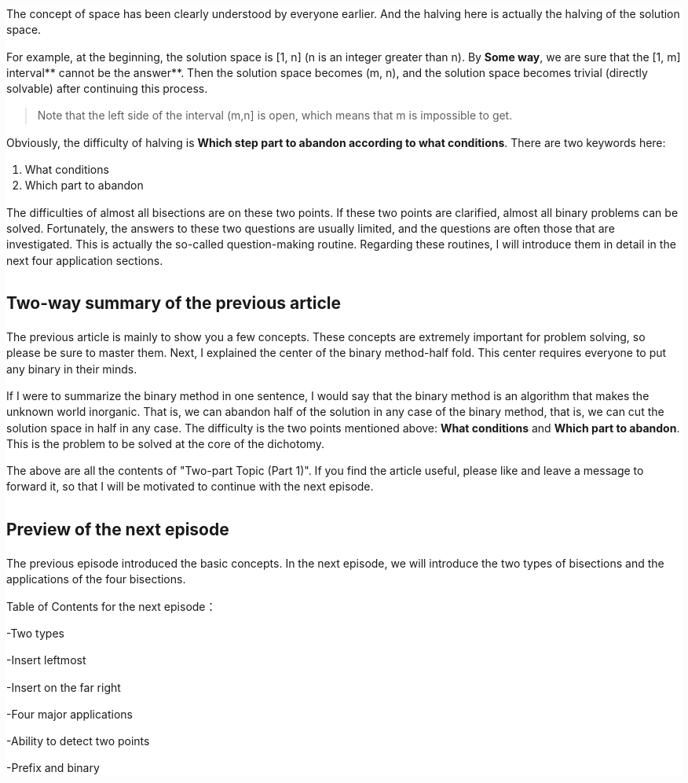 The concept of space has been clearly understood by everyone earlier. And the halving here is actually the halving of the solution space.

For example, at the beginning, the solution space is [1, n] (n is an integer greater than n). By **Some way**, we are sure that the [1, m] interval** cannot be the answer**. Then the solution space becomes (m, n), and the solution space becomes trivial (directly solvable) after continuing this process.

> Note that the left side of the interval (m,n] is open, which means that m is impossible to get.

Obviously, the difficulty of halving is **Which step part to abandon according to what conditions**. There are two keywords here:

1. What conditions
2. Which part to abandon

The difficulties of almost all bisections are on these two points. If these two points are clarified, almost all binary problems can be solved. Fortunately, the answers to these two questions are usually limited, and the questions are often those that are investigated. This is actually the so-called question-making routine. Regarding these routines, I will introduce them in detail in the next four application sections.

## Two-way summary of the previous article

The previous article is mainly to show you a few concepts. These concepts are extremely important for problem solving, so please be sure to master them. Next, I explained the center of the binary method-half fold. This center requires everyone to put any binary in their minds.

If I were to summarize the binary method in one sentence, I would say that the binary method is an algorithm that makes the unknown world inorganic. That is, we can abandon half of the solution in any case of the binary method, that is, we can cut the solution space in half in any case. The difficulty is the two points mentioned above: **What conditions** and **Which part to abandon**. This is the problem to be solved at the core of the dichotomy.

The above are all the contents of "Two-part Topic (Part 1)". If you find the article useful, please like and leave a message to forward it, so that I will be motivated to continue with the next episode.

## Preview of the next episode

The previous episode introduced the basic concepts. In the next episode, we will introduce the two types of bisections and the applications of the four bisections.

Table of Contents for the next episode：

-Two types

-Insert leftmost

-Insert on the far right

-Four major applications

-Ability to detect two points

-Prefix and binary
